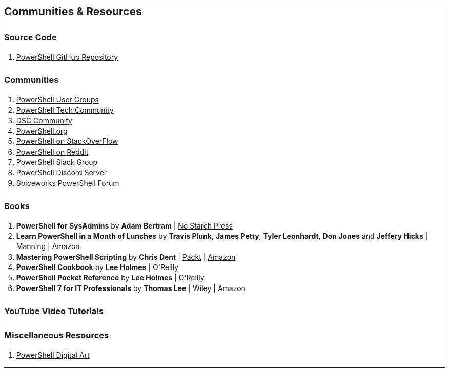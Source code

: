 ## Communities & Resources

### Source Code
1. [PowerShell GitHub Repository](https://github.com/PowerShell/PowerShell.git)

### Communities
1. [PowerShell User Groups](https://aka.ms/psusergroup)
2. [PowerShell Tech Community](https://techcommunity.microsoft.com/t5/powershell/ct-p/WindowsPowerShell)
3. [DSC Community](https://dsccommunity.org/)
4. [PowerShell.org](https://powershell.org/)
5. [PowerShell on StackOverFlow](https://stackoverflow.com/questions/tagged/powershell)
6. [PowerShell on Reddit](https://www.reddit.com/r/PowerShell/)
7. [PowerShell Slack Group](https://aka.ms/psslack)
8. [PowerShell Discord Server](https://aka.ms/psdiscord)
9. [Spiceworks PowerShell Forum](https://community.spiceworks.com/programming/powershell)

### Books
1. **PowerShell for SysAdmins** by **Adam Bertram** | [No Starch Press](https://nostarch.com/powershellsysadmins)
2. **Learn PowerShell in a Month of Lunches** by **Travis Plunk**, **James Petty**, **Tyler Leonhardt**, **Don Jones** and **Jeffery Hicks** | [Manning](https://www.manning.com/books/learn-powershell-in-a-month-of-lunches) | [Amazon](https://www.amazon.com/Learn-PowerShell-Month-Lunches-Fourth-ebook/dp/B09XBTPJ3S)
3. **Mastering PowerShell Scripting** by **Chris Dent** | [Packt](https://www.packtpub.com/product/mastering-powershell-scripting-fourth-edition/9781800206540) | [Amazon](https://www.amazon.com/Mastering-PowerShell-Scripting-Automate-environment/dp/1800206542)
4. **PowerShell Cookbook** by **Lee Holmes** | [O'Reilly](https://www.oreilly.com/library/view/powershell-cookbook-4th/9781098101596/)
5. **PowerShell Pocket Reference** by **Lee Holmes** | [O'Reilly](https://www.oreilly.com/library/view/powershell-pocket-reference/9781098101664/)
6. **PowerShell 7 for IT Professionals** by **Thomas Lee** | [Wiley](https://www.wiley.com/en-us/PowerShell+7+for+IT+Professionals-p-9781119644705) | [Amazon](https://www.amazon.com/PowerShell-7-Pros-Thomas-Lee/dp/1119644720/ref=sr_1_1?crid=2I42JJMSY2NXM&keywords=PowerShell+7+for+IT+Professionals)

### YouTube Video Tutorials


### Miscellaneous Resources
1. [PowerShell Digital Art](https://learn.microsoft.com/en-us/powershell/scripting/community/digital-art)

---
